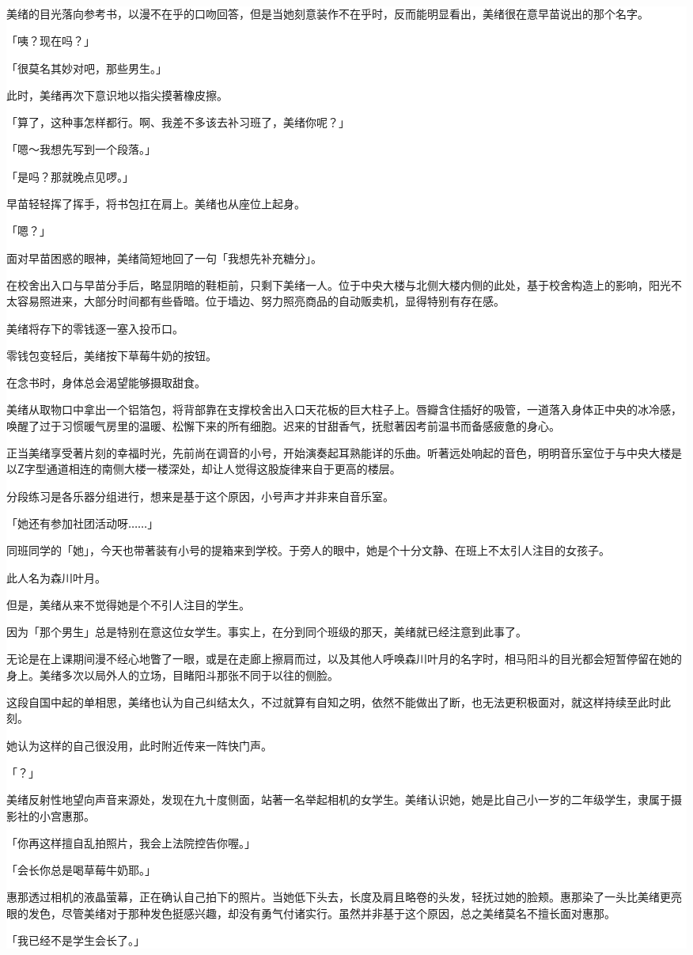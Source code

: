 美绪的目光落向参考书，以漫不在乎的口吻回答，但是当她刻意装作不在乎时，反而能明显看出，美绪很在意早苗说出的那个名字。

「咦？现在吗？」

「很莫名其妙对吧，那些男生。」

此时，美绪再次下意识地以指尖摸著橡皮擦。

「算了，这种事怎样都行。啊、我差不多该去补习班了，美绪你呢？」

「嗯～我想先写到一个段落。」

「是吗？那就晚点见啰。」

早苗轻轻挥了挥手，将书包扛在肩上。美绪也从座位上起身。

「嗯？」

面对早苗困惑的眼神，美绪简短地回了一句「我想先补充糖分」。

在校舍出入口与早苗分手后，略显阴暗的鞋柜前，只剩下美绪一人。位于中央大楼与北侧大楼内侧的此处，基于校舍构造上的影响，阳光不太容易照进来，大部分时间都有些昏暗。位于墙边、努力照亮商品的自动贩卖机，显得特别有存在感。

美绪将存下的零钱逐一塞入投币口。

零钱包变轻后，美绪按下草莓牛奶的按钮。

在念书时，身体总会渴望能够摄取甜食。

美绪从取物口中拿出一个铝箔包，将背部靠在支撑校舍出入口天花板的巨大柱子上。唇瓣含住插好的吸管，一道落入身体正中央的冰冷感，唤醒了过于习惯暖气房里的温暖、松懈下来的所有细胞。迟来的甘甜香气，抚慰著因考前温书而备感疲惫的身心。

正当美绪享受著片刻的幸福时光，先前尚在调音的小号，开始演奏起耳熟能详的乐曲。听著远处响起的音色，明明音乐室位于与中央大楼是以Z字型通道相连的南侧大楼一楼深处，却让人觉得这股旋律来自于更高的楼层。

分段练习是各乐器分组进行，想来是基于这个原因，小号声才并非来自音乐室。

「她还有参加社团活动呀……」

同班同学的「她」，今天也带著装有小号的提箱来到学校。于旁人的眼中，她是个十分文静、在班上不太引人注目的女孩子。

此人名为森川叶月。

但是，美绪从来不觉得她是个不引人注目的学生。

因为「那个男生」总是特别在意这位女学生。事实上，在分到同个班级的那天，美绪就已经注意到此事了。

无论是在上课期间漫不经心地瞥了一眼，或是在走廊上擦肩而过，以及其他人呼唤森川叶月的名字时，相马阳斗的目光都会短暂停留在她的身上。美绪多次以局外人的立场，目睹阳斗那张不同于以往的侧脸。

这段自国中起的单相思，美绪也认为自己纠结太久，不过就算有自知之明，依然不能做出了断，也无法更积极面对，就这样持续至此时此刻。

她认为这样的自己很没用，此时附近传来一阵快门声。

「？」

美绪反射性地望向声音来源处，发现在九十度侧面，站著一名举起相机的女学生。美绪认识她，她是比自己小一岁的二年级学生，隶属于摄影社的小宫惠那。

「你再这样擅自乱拍照片，我会上法院控告你喔。」

「会长你总是喝草莓牛奶耶。」

惠那透过相机的液晶萤幕，正在确认自己拍下的照片。当她低下头去，长度及肩且略卷的头发，轻抚过她的脸颊。惠那染了一头比美绪更亮眼的发色，尽管美绪对于那种发色挺感兴趣，却没有勇气付诸实行。虽然并非基于这个原因，总之美绪莫名不擅长面对惠那。

「我已经不是学生会长了。」
